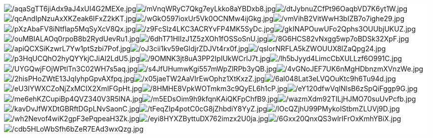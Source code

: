<img src="https://image.tmdb.org/t/p/original/aqaSgTT6jiAdx9aJ4xUI4G2MEXe.jpg" alt="/aqaSgTT6jiAdx9aJ4xUI4G2MEXe.jpg" title="/aqaSgTT6jiAdx9aJ4xUI4G2MEXe.jpg"><img src="https://image.tmdb.org/t/p/original/mVnqWRyC7Qkg7eyLkko8aYBDxb8.jpg" alt="/mVnqWRyC7Qkg7eyLkko8aYBDxb8.jpg" title="/mVnqWRyC7Qkg7eyLkko8aYBDxb8.jpg"><img src="https://image.tmdb.org/t/p/original/dtJybnuZCfPt96OaqbVD7K6yt1W.jpg" alt="/dtJybnuZCfPt96OaqbVD7K6yt1W.jpg" title="/dtJybnuZCfPt96OaqbVD7K6yt1W.jpg"><img src="https://image.tmdb.org/t/p/original/qcAndIpNzuAxXKZeak6IFxZ2kKT.jpg" alt="/qcAndIpNzuAxXKZeak6IFxZ2kKT.jpg" title="/qcAndIpNzuAxXKZeak6IFxZ2kKT.jpg"><img src="https://image.tmdb.org/t/p/original/wGkO597ioxUr5Vk0OCNMw4ijGkg.jpg" alt="/wGkO597ioxUr5Vk0OCNMw4ijGkg.jpg" title="/wGkO597ioxUr5Vk0OCNMw4ijGkg.jpg"><img src="https://image.tmdb.org/t/p/original/vmVihB2VitWwH3bIZB7o7ighe29.jpg" alt="/vmVihB2VitWwH3bIZB7o7ighe29.jpg" title="/vmVihB2VitWwH3bIZB7o7ighe29.jpg"><img src="https://image.tmdb.org/t/p/original/pXzAbaFV8iNtflap5MqSyXcV8Qx.jpg" alt="/pXzAbaFV8iNtflap5MqSyXcV8Qx.jpg" title="/pXzAbaFV8iNtflap5MqSyXcV8Qx.jpg"><img src="https://image.tmdb.org/t/p/original/z9FcSlz4LKC3ACRYvFP4MK5SyDc.jpg" alt="/z9FcSlz4LKC3ACRYvFP4MK5SyDc.jpg" title="/z9FcSlz4LKC3ACRYvFP4MK5SyDc.jpg"><img src="https://image.tmdb.org/t/p/original/gkINAPOuwUFo2Qphs3OUUbjUKUZ.jpg" alt="/gkINAPOuwUFo2Qphs3OUUbjUKUZ.jpg" title="/gkINAPOuwUFo2Qphs3OUUbjUKUZ.jpg"><img src="https://image.tmdb.org/t/p/original/ouMBIALAOq0rpoB8b2RydUevRu1.jpg" alt="/ouMBIALAOq0rpoB8b2RydUevRu1.jpg" title="/ouMBIALAOq0rpoB8b2RydUevRu1.jpg"><img src="https://image.tmdb.org/t/p/original/6dhT71HIIzJ1Z5zXOh1fOSSoSnU.jpg" alt="/6dhT71HIIzJ1Z5zXOh1fOSSoSnU.jpg" title="/6dhT71HIIzJ1Z5zXOh1fOSSoSnU.jpg"><img src="https://image.tmdb.org/t/p/original/8G6HCS82vNxgg5wp7oBDSk32XpF.jpg" alt="/8G6HCS82vNxgg5wp7oBDSk32XpF.jpg" title="/8G6HCS82vNxgg5wp7oBDSk32XpF.jpg"><img src="https://image.tmdb.org/t/p/original/apiQCXSiKzwrL7Yw1ptSzbi7Pof.jpg" alt="/apiQCXSiKzwrL7Yw1ptSzbi7Pof.jpg" title="/apiQCXSiKzwrL7Yw1ptSzbi7Pof.jpg"><img src="https://image.tmdb.org/t/p/original/oJ3cii1kv59eGldjrZDJVt4rx0f.jpg" alt="/oJ3cii1kv59eGldjrZDJVt4rx0f.jpg" title="/oJ3cii1kv59eGldjrZDJVt4rx0f.jpg"><img src="https://image.tmdb.org/t/p/original/qslorNRFLA5kZWOUUX8IZaQpg24.jpg" alt="/qslorNRFLA5kZWOUUX8IZaQpg24.jpg" title="/qslorNRFLA5kZWOUUX8IZaQpg24.jpg"><img src="https://image.tmdb.org/t/p/original/p3HqUCQhO2hyQYYkjCJiAl2LdU5.jpg" alt="/p3HqUCQhO2hyQYYkjCJiAl2LdU5.jpg" title="/p3HqUCQhO2hyQYYkjCJiAl2LdU5.jpg"><img src="https://image.tmdb.org/t/p/original/9OMNK3jt8uA3PP2IpIUkWCrlJ7t.jpg" alt="/9OMNK3jt8uA3PP2IpIUkWCrlJ7t.jpg" title="/9OMNK3jt8uA3PP2IpIUkWCrlJ7t.jpg"><img src="https://image.tmdb.org/t/p/original/lh5bJyyd4LimcCbXULLzf6O991C.jpg" alt="/lh5bJyyd4LimcCbXULLzf6O991C.jpg" title="/lh5bJyyd4LimcCbXULLzf6O991C.jpg"><img src="https://image.tmdb.org/t/p/original/UYGQwjFOjWPtlTn3C02WH7s5aq.jpg" alt="/UYGQwjFOjWPtlTn3C02WH7s5aq.jpg" title="/UYGQwjFOjWPtlTn3C02WH7s5aq.jpg"><img src="https://image.tmdb.org/t/p/original/s4JfUHumwKgi557mWpZlRPb3yQB.jpg" alt="/s4JfUHumwKgi557mWpZlRPb3yQB.jpg" title="/s4JfUHumwKgi557mWpZlRPb3yQB.jpg"><img src="https://image.tmdb.org/t/p/original/4vGNoJEF7UK6nMgHDbnzmXVnzWe.jpg" alt="/4vGNoJEF7UK6nMgHDbnzmXVnzWe.jpg" title="/4vGNoJEF7UK6nMgHDbnzmXVnzWe.jpg"><img src="https://image.tmdb.org/t/p/original/2hisPHoZWtE13JqIyhpGpvAXfpq.jpg" alt="/2hisPHoZWtE13JqIyhpGpvAXfpq.jpg" title="/2hisPHoZWtE13JqIyhpGpvAXfpq.jpg"><img src="https://image.tmdb.org/t/p/original/x05jaeTW2AaVIrEwOphz1XtKxzZ.jpg" alt="/x05jaeTW2AaVIrEwOphz1XtKxzZ.jpg" title="/x05jaeTW2AaVIrEwOphz1XtKxzZ.jpg"><img src="https://image.tmdb.org/t/p/original/6al048Lat3eLVQOuKtc9h6Tu94d.jpg" alt="/6al048Lat3eLVQOuKtc9h6Tu94d.jpg" title="/6al048Lat3eLVQOuKtc9h6Tu94d.jpg"><img src="https://image.tmdb.org/t/p/original/eU3IYWXCZoNjZxMCIX2XmIFGpHt.jpg" alt="/eU3IYWXCZoNjZxMCIX2XmIFGpHt.jpg" title="/eU3IYWXCZoNjZxMCIX2XmIFGpHt.jpg"><img src="https://image.tmdb.org/t/p/original/8HMHE8VpkWOTmkm3c9QyEL6h1cP.jpg" alt="/8HMHE8VpkWOTmkm3c9QyEL6h1cP.jpg" title="/8HMHE8VpkWOTmkm3c9QyEL6h1cP.jpg"><img src="https://image.tmdb.org/t/p/original/eY120dfwVqINlsB6zSpQiFggp9G.jpg" alt="/eY120dfwVqINlsB6zSpQiFggp9G.jpg" title="/eY120dfwVqINlsB6zSpQiFggp9G.jpg"><img src="https://image.tmdb.org/t/p/original/me6ehKZCupiBp4QVZ340V3R5lNA.jpg" alt="/me6ehKZCupiBp4QVZ340V3R5lNA.jpg" title="/me6ehKZCupiBp4QVZ340V3R5lNA.jpg"><img src="https://image.tmdb.org/t/p/original/m5EDsOim9h9kfqnKAiQKFpChfB9.jpg" alt="/m5EDsOim9h9kfqnKAiQKFpChfB9.jpg" title="/m5EDsOim9h9kfqnKAiQKFpChfB9.jpg"><img src="https://image.tmdb.org/t/p/original/wazmXdm92TILjHJMO70suUvPcfb.jpg" alt="/wazmXdm92TILjHJMO70suUvPcfb.jpg" title="/wazmXdm92TILjHJMO70suUvPcfb.jpg"><img src="https://image.tmdb.org/t/p/original/kavDvJfWXDtGBRftDGpLNvSaonC.jpg" alt="/kavDvJfWXDtGBRftDGpLNvSaonC.jpg" title="/kavDvJfWXDtGBRftDGpLNvSaonC.jpg"><img src="https://image.tmdb.org/t/p/original/tFeqZIp4potC0cG8jZhbdiY8YyZ.jpg" alt="/tFeqZIp4potC0cG8jZhbdiY8YyZ.jpg" title="/tFeqZIp4potC0cG8jZhbdiY8YyZ.jpg"><img src="https://image.tmdb.org/t/p/original/lOcQZjhU99PMykoIStbmZLUVj9D.jpg" alt="/lOcQZjhU99PMykoIStbmZLUVj9D.jpg" title="/lOcQZjhU99PMykoIStbmZLUVj9D.jpg"><img src="https://image.tmdb.org/t/p/original/wh2Nevof4wiK2gpF3ePqpeaH3Zk.jpg" alt="/wh2Nevof4wiK2gpF3ePqpeaH3Zk.jpg" title="/wh2Nevof4wiK2gpF3ePqpeaH3Zk.jpg"><img src="https://image.tmdb.org/t/p/original/eyi8HYXZByttuDX762imzx2U0ja.jpg" alt="/eyi8HYXZByttuDX762imzx2U0ja.jpg" title="/eyi8HYXZByttuDX762imzx2U0ja.jpg"><img src="https://image.tmdb.org/t/p/original/6Gxx20QnxQS3wlrIFrOxKmhYBiX.jpg" alt="/6Gxx20QnxQS3wlrIFrOxKmhYBiX.jpg" title="/6Gxx20QnxQS3wlrIFrOxKmhYBiX.jpg"><img src="https://image.tmdb.org/t/p/original/cdb5HLoWbSfh6bZeR7EAd3wxQzg.jpg" alt="/cdb5HLoWbSfh6bZeR7EAd3wxQzg.jpg" title="/cdb5HLoWbSfh6bZeR7EAd3wxQzg.jpg">